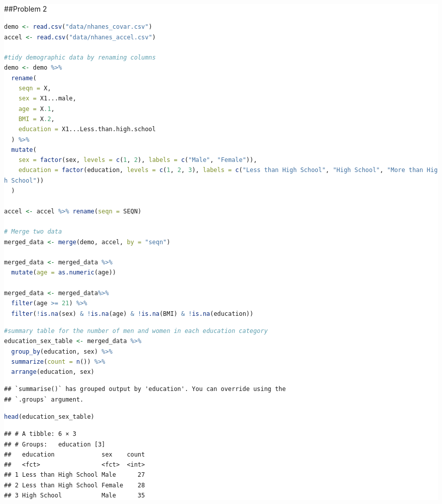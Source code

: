 \##Problem 2

``` r
demo <- read.csv("data/nhanes_covar.csv")
accel <- read.csv("data/nhanes_accel.csv")

#tidy demographic data by renaming columns
demo <- demo %>%
  rename(
    seqn = X,
    sex = X1...male,
    age = X.1,
    BMI = X.2,
    education = X1...Less.than.high.school 
  ) %>%
  mutate(
    sex = factor(sex, levels = c(1, 2), labels = c("Male", "Female")),
    education = factor(education, levels = c(1, 2, 3), labels = c("Less than High School", "High School", "More than High School"))
  )

accel <- accel %>% rename(seqn = SEQN)

# Merge two data
merged_data <- merge(demo, accel, by = "seqn")

merged_data <- merged_data %>% 
  mutate(age = as.numeric(age)) 

merged_data <- merged_data%>%
  filter(age >= 21) %>%
  filter(!is.na(sex) & !is.na(age) & !is.na(BMI) & !is.na(education)) 
```

``` r
#summary table for the number of men and women in each education category
education_sex_table <- merged_data %>%
  group_by(education, sex) %>%
  summarize(count = n()) %>%
  arrange(education, sex)
```

    ## `summarise()` has grouped output by 'education'. You can override using the
    ## `.groups` argument.

``` r
head(education_sex_table)
```

    ## # A tibble: 6 × 3
    ## # Groups:   education [3]
    ##   education             sex    count
    ##   <fct>                 <fct>  <int>
    ## 1 Less than High School Male      27
    ## 2 Less than High School Female    28
    ## 3 High School           Male      35
